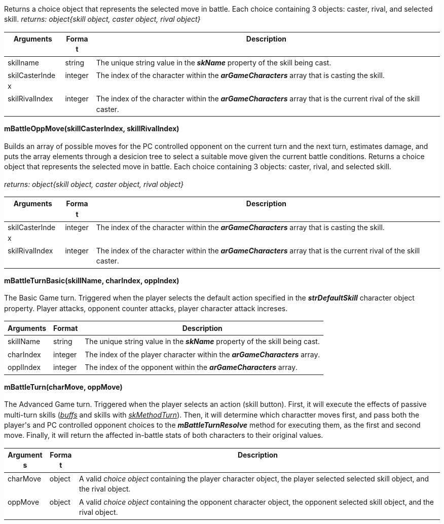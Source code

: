 Returns a choice object that represents the selected move in battle. Each choice containing 3 objects: caster, rival, and selected skill.
_returns: object{skill object, caster object, rival object}_

| **Arguments** | **Format** | **Description** |
| --- | --- | --- |
| skillname | string | The unique string value in the **_skName_** property of the skill being cast. |
| skilCasterIndex | integer | The index of the character within the **_arGameCharacters_** array that is casting the skill. |
| skilRivalIndex | integer | The index of the character within the **_arGameCharacters_** array that is the current rival of the skill caster. |


**mBattleOppMove(skillCasterIndex, skillRivalIndex)**

Builds an array of possible moves for the PC controlled opponent on the current turn and the next turn, estimates damage, and puts the array elements through a desicion tree to select a suitable move given the current battle conditions. Returns a choice object that represents the selected move in battle. Each choice containing 3 objects: caster, rival, and selected skill.

_returns: object{skill object, caster object, rival object}_

| **Arguments** | **Format** | **Description** |
| --- | --- | --- |
| skilCasterIndex | integer | The index of the character within the **_arGameCharacters_** array that is casting the skill. |
| skilRivalIndex | integer | The index of the character within the **_arGameCharacters_** array that is the current rival of the skill caster. |


**mBattleTurnBasic(skillName, charIndex, oppIndex)**

The Basic Game turn. Triggered when the player selects the default action specified in the **_strDefaultSkill_** character object property. Player attacks, opponent counter attacks, player character attack increses.

| **Arguments** | **Format** | **Description** |
| --- | --- | --- |
| skillName | string | The unique string value in the **_skName_** property of the skill being cast. |
| charIndex | integer | The index of the player character within the **_arGameCharacters_** array. |
| opplIndex | integer | The index of the opponent within the **_arGameCharacters_** array. |


**mBattleTurn(charMove, oppMove)**

The Advanced Game turn. Triggered when the player selects an action (skill button). First, it will execute the effects of passive multi-turn skills (_[buffs](#buffs)_ and skills with _[skMethodTurn](#skill-methods)_). Then, it will determine which charactter moves first, and pass both the player's and PC controlled opponent choices to the **_mBattleTurnResolve_** method for executing them, as the first and second move. Finally, it will return the affected in-battle stats of both characters to their original values.

| **Arguments** | **Format** | **Description** |
| --- | --- | --- |
| charMove | object | A valid _choice object_ containing the player character object, the player selected selected skill object, and the rival object. |
| oppMove | object | A valid _choice object_ containing the opponent character object, the opponent selected skill object, and the rival object. |
